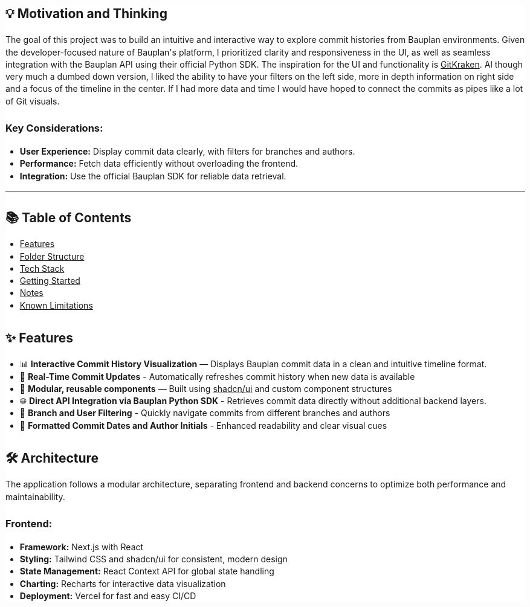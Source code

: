 ## 💡 Motivation and Thinking

The goal of this project was to build an intuitive and interactive way to explore commit histories from Bauplan environments. Given the developer-focused nature of Bauplan's platform, I prioritized clarity and responsiveness in the UI, as well as seamless integration with the Bauplan API using their official Python SDK. The inspiration for the UI and functionality is [GitKraken](https://www.gitkraken.com/). Al though very much a dumbed down version, I liked the ability to have your filters on the left side, more in depth information on right side and a focus of the timeline in the center. If I had more data and time I would have hoped to connect the commits as pipes like a lot of Git visuals.

### Key Considerations:
- **User Experience:** Display commit data clearly, with filters for branches and authors.
- **Performance:** Fetch data efficiently without overloading the frontend.
- **Integration:** Use the official Bauplan SDK for reliable data retrieval.

---


## 📚 Table of Contents

- [Features](#-features)
- [Folder Structure](#-folder-structure)
- [Tech Stack](#-tech-stack)
- [Getting Started](#-getting-started)
- [Notes](#-notes)
- [Known Limitations](#-known-limitations)

## ✨ Features
- 📊 **Interactive Commit History Visualization** — Displays Bauplan commit data in a clean and intuitive timeline format.
- 🔄 **Real-Time Commit Updates** - Automatically refreshes commit history when new data is available
- 🧩 **Modular, reusable components** — Built using [shadcn/ui](https://ui.shadcn.dev/) and custom component structures
- 🌐 **Direct API Integration via Bauplan Python SDK** - Retrieves commit data directly without additional backend layers.
- 🧭 **Branch and User Filtering** - Quickly navigate commits from different branches and authors
- 📅 **Formatted Commit Dates and Author Initials** - Enhanced readability and clear visual cues

## 🛠️ Architecture

The application follows a modular architecture, separating frontend and backend concerns to optimize both performance and maintainability.

### Frontend:
- **Framework:** Next.js with React
- **Styling:** Tailwind CSS and shadcn/ui for consistent, modern design
- **State Management:** React Context API for global state handling
- **Charting:** Recharts for interactive data visualization
- **Deployment:** Vercel for fast and easy CI/CD

